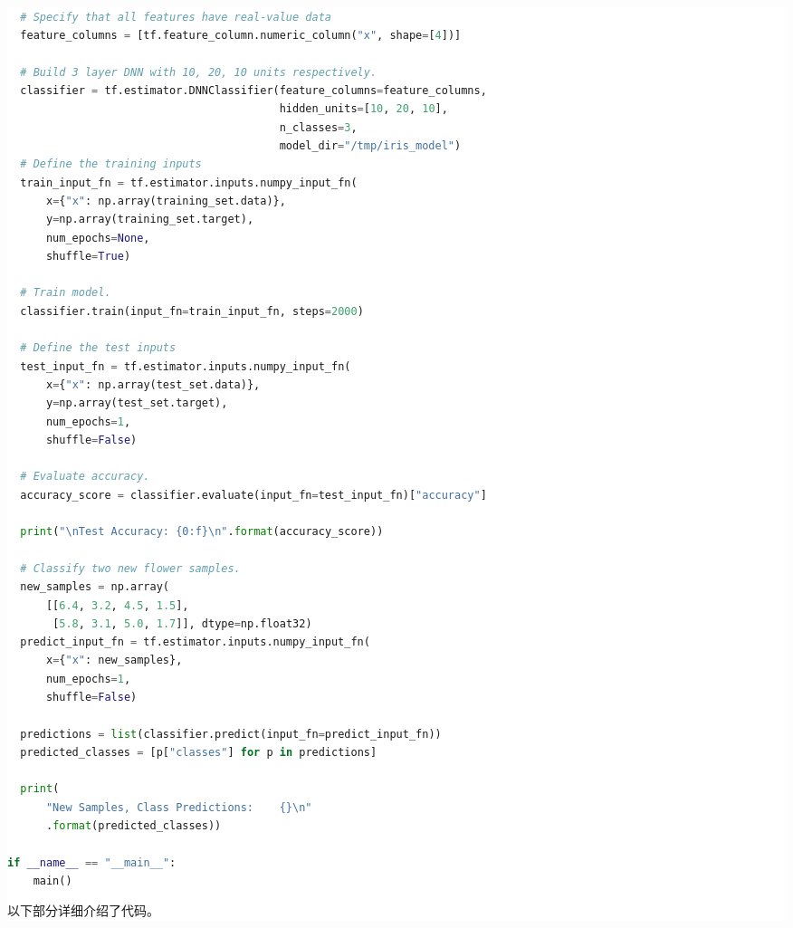 ```python
  # Specify that all features have real-value data
  feature_columns = [tf.feature_column.numeric_column("x", shape=[4])]

  # Build 3 layer DNN with 10, 20, 10 units respectively.
  classifier = tf.estimator.DNNClassifier(feature_columns=feature_columns,
                                          hidden_units=[10, 20, 10],
                                          n_classes=3,
                                          model_dir="/tmp/iris_model")
  # Define the training inputs
  train_input_fn = tf.estimator.inputs.numpy_input_fn(
      x={"x": np.array(training_set.data)},
      y=np.array(training_set.target),
      num_epochs=None,
      shuffle=True)

  # Train model.
  classifier.train(input_fn=train_input_fn, steps=2000)

  # Define the test inputs
  test_input_fn = tf.estimator.inputs.numpy_input_fn(
      x={"x": np.array(test_set.data)},
      y=np.array(test_set.target),
      num_epochs=1,
      shuffle=False)

  # Evaluate accuracy.
  accuracy_score = classifier.evaluate(input_fn=test_input_fn)["accuracy"]

  print("\nTest Accuracy: {0:f}\n".format(accuracy_score))

  # Classify two new flower samples.
  new_samples = np.array(
      [[6.4, 3.2, 4.5, 1.5],
       [5.8, 3.1, 5.0, 1.7]], dtype=np.float32)
  predict_input_fn = tf.estimator.inputs.numpy_input_fn(
      x={"x": new_samples},
      num_epochs=1,
      shuffle=False)

  predictions = list(classifier.predict(input_fn=predict_input_fn))
  predicted_classes = [p["classes"] for p in predictions]

  print(
      "New Samples, Class Predictions:    {}\n"
      .format(predicted_classes))

if __name__ == "__main__":
    main()
```

以下部分详细介绍了代码。
